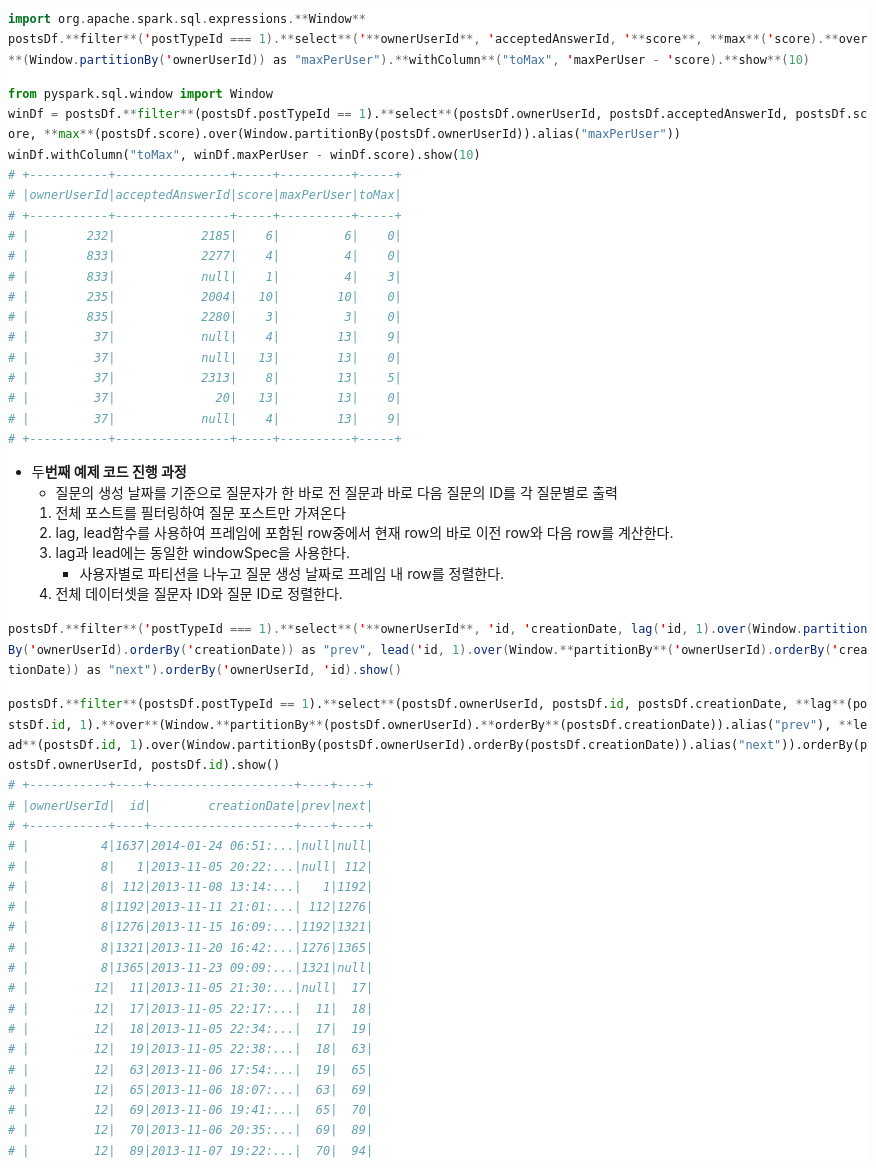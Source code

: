 ```scala
import org.apache.spark.sql.expressions.**Window**
postsDf.**filter**('postTypeId === 1).**select**('**ownerUserId**, 'acceptedAnswerId, '**score**, **max**('score).**over**(Window.partitionBy('ownerUserId)) as "maxPerUser").**withColumn**("toMax", 'maxPerUser - 'score).**show**(10)
```

```python
from pyspark.sql.window import Window
winDf = postsDf.**filter**(postsDf.postTypeId == 1).**select**(postsDf.ownerUserId, postsDf.acceptedAnswerId, postsDf.score, **max**(postsDf.score).over(Window.partitionBy(postsDf.ownerUserId)).alias("maxPerUser"))
winDf.withColumn("toMax", winDf.maxPerUser - winDf.score).show(10)
# +-----------+----------------+-----+----------+-----+
# |ownerUserId|acceptedAnswerId|score|maxPerUser|toMax|
# +-----------+----------------+-----+----------+-----+
# |        232|            2185|    6|         6|    0|
# |        833|            2277|    4|         4|    0|
# |        833|            null|    1|         4|    3|
# |        235|            2004|   10|        10|    0|
# |        835|            2280|    3|         3|    0|
# |         37|            null|    4|        13|    9|
# |         37|            null|   13|        13|    0|
# |         37|            2313|    8|        13|    5|
# |         37|              20|   13|        13|    0|
# |         37|            null|    4|        13|    9|
# +-----------+----------------+-----+----------+-----+
```

- 두**번째 예제 코드 진행 과정**
    - 질문의 생성 날짜를 기준으로 질문자가 한 바로 전 질문과 바로 다음 질문의 ID를 각 질문별로 출력
    1. 전체 포스트를 필터링하여 질문 포스트만 가져온다
    2. lag, lead함수를 사용하여 프레임에 포함된 row중에서 현재 row의 바로 이전 row와 다음 row를 계산한다.
    3. lag과 lead에는 동일한 windowSpec을 사용한다.
        - 사용자별로 파티션을 나누고 질문 생성 날짜로 프레임 내 row를 정렬한다.
    4. 전체 데이터셋을 질문자 ID와 질문 ID로 정렬한다.

```scala
postsDf.**filter**('postTypeId === 1).**select**('**ownerUserId**, 'id, 'creationDate, lag('id, 1).over(Window.partitionBy('ownerUserId).orderBy('creationDate)) as "prev", lead('id, 1).over(Window.**partitionBy**('ownerUserId).orderBy('creationDate)) as "next").orderBy('ownerUserId, 'id).show()
```

```python
postsDf.**filter**(postsDf.postTypeId == 1).**select**(postsDf.ownerUserId, postsDf.id, postsDf.creationDate, **lag**(postsDf.id, 1).**over**(Window.**partitionBy**(postsDf.ownerUserId).**orderBy**(postsDf.creationDate)).alias("prev"), **lead**(postsDf.id, 1).over(Window.partitionBy(postsDf.ownerUserId).orderBy(postsDf.creationDate)).alias("next")).orderBy(postsDf.ownerUserId, postsDf.id).show()
# +-----------+----+--------------------+----+----+
# |ownerUserId|  id|        creationDate|prev|next|
# +-----------+----+--------------------+----+----+
# |          4|1637|2014-01-24 06:51:...|null|null|
# |          8|   1|2013-11-05 20:22:...|null| 112|
# |          8| 112|2013-11-08 13:14:...|   1|1192|
# |          8|1192|2013-11-11 21:01:...| 112|1276|
# |          8|1276|2013-11-15 16:09:...|1192|1321|
# |          8|1321|2013-11-20 16:42:...|1276|1365|
# |          8|1365|2013-11-23 09:09:...|1321|null|
# |         12|  11|2013-11-05 21:30:...|null|  17|
# |         12|  17|2013-11-05 22:17:...|  11|  18|
# |         12|  18|2013-11-05 22:34:...|  17|  19|
# |         12|  19|2013-11-05 22:38:...|  18|  63|
# |         12|  63|2013-11-06 17:54:...|  19|  65|
# |         12|  65|2013-11-06 18:07:...|  63|  69|
# |         12|  69|2013-11-06 19:41:...|  65|  70|
# |         12|  70|2013-11-06 20:35:...|  69|  89|
# |         12|  89|2013-11-07 19:22:...|  70|  94|
```